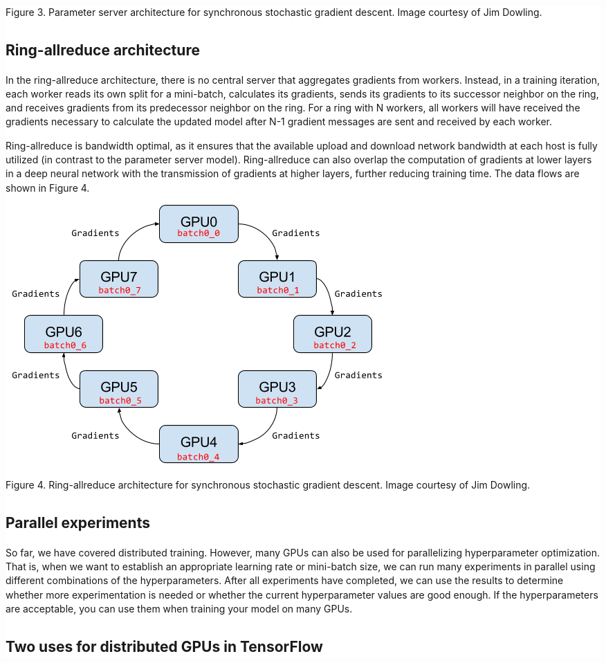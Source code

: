 Figure 3. Parameter server architecture for synchronous stochastic gradient descent. Image courtesy of Jim Dowling.

## Ring-allreduce architecture

In the ring-allreduce architecture, there is no central server that aggregates gradients from workers. Instead, in a training iteration, each worker reads its own split for a mini-batch, calculates its gradients, sends its gradients to its successor neighbor on the ring, and receives gradients from its predecessor neighbor on the ring. For a ring with N workers, all workers will have received the gradients necessary to calculate the updated model after N-1 gradient messages are sent and received by each worker.

Ring-allreduce is bandwidth optimal, as it ensures that the available upload and download network bandwidth at each host is fully utilized (in contrast to the parameter server model). Ring-allreduce can also overlap the computation of gradients at lower layers in a deep neural network with the transmission of gradients at higher layers, further reducing training time. The data flows are shown in Figure 4.

![ring-allreduce architecture for synchronous stochastic gradient descent](../_resources/7564694e76d08e091ce453f681515e59.png)

Figure 4. Ring-allreduce architecture for synchronous stochastic gradient descent. Image courtesy of Jim Dowling.

## Parallel experiments

So far, we have covered distributed training. However, many GPUs can also be used for parallelizing hyperparameter optimization. That is, when we want to establish an appropriate learning rate or mini-batch size, we can run many experiments in parallel using different combinations of the hyperparameters. After all experiments have completed, we can use the results to determine whether more experimentation is needed or whether the current hyperparameter values are good enough. If the hyperparameters are acceptable, you can use them when training your model on many GPUs.

## Two uses for distributed GPUs in TensorFlow
